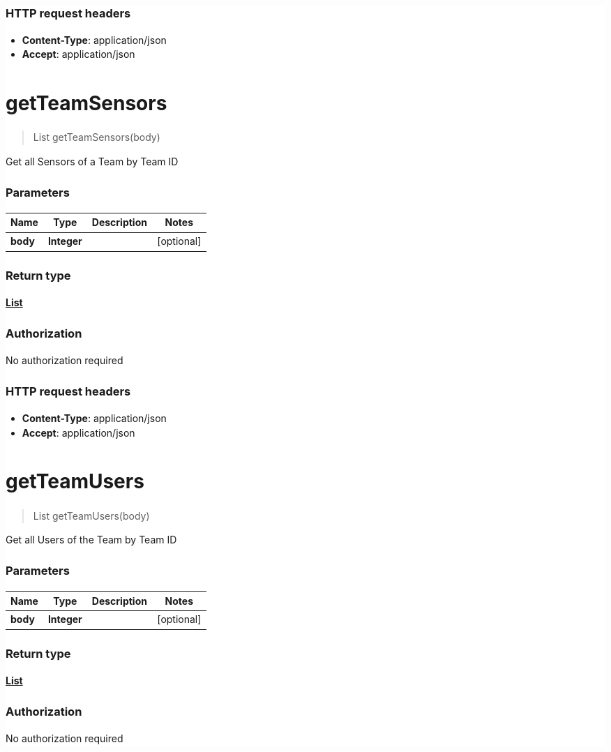 ### HTTP request headers

- **Content-Type**: application/json
- **Accept**: application/json

<a name="getTeamSensors"></a>

# **getTeamSensors**

> List getTeamSensors(body)

Get all Sensors of a Team by Team ID

### Parameters

Name | Type | Description  | Notes
------------- | ------------- | ------------- | -------------
**body** | **Integer**|  | [optional]

### Return type

[**List**](../Models/Sensor.md)

### Authorization

No authorization required

### HTTP request headers

- **Content-Type**: application/json
- **Accept**: application/json

<a name="getTeamUsers"></a>

# **getTeamUsers**

> List getTeamUsers(body)

Get all Users of the Team by Team ID

### Parameters

Name | Type | Description  | Notes
------------- | ------------- | ------------- | -------------
**body** | **Integer**|  | [optional]

### Return type

[**List**](../Models/User.md)

### Authorization

No authorization required
